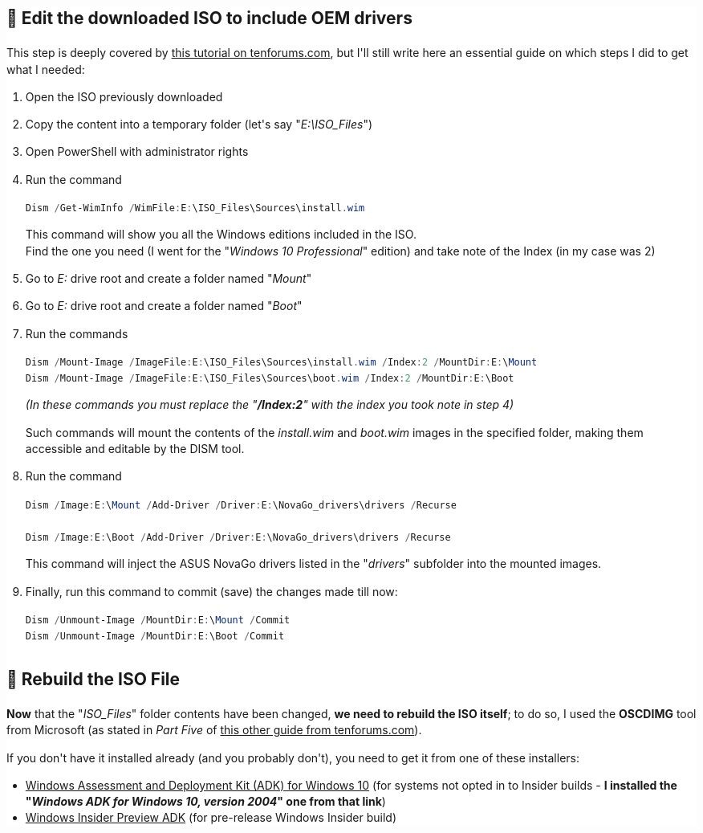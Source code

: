 ## :syringe: Edit the downloaded ISO to include OEM drivers

This step is deeply covered by [this tutorial on tenforums.com](https://www.tenforums.com/tutorials/95008-dism-add-remove-drivers-offline-image.html), but I'll still write here an essential guide on which steps I did to get what I needed:

1. Open the ISO previously downloaded
2. Copy the content into a temporary folder (let's say "*E:\ISO_Files*")
3. Open PowerShell with administrator rights
4. Run the command 
    ```powershell
    Dism /Get-WimInfo /WimFile:E:\ISO_Files\Sources\install.wim
    ```
    This command will show you all the Windows editions included in the ISO.<br>
    Find the one you need (I went for the "*Windows 10 Professional*" edition) and take note of the Index (in my case was 2)
5. Go to *E:* drive root and create a folder named "*Mount*"
6. Go to *E:* drive root and create a folder named "*Boot*"
7. Run the commands
    ```powershell
    Dism /Mount-Image /ImageFile:E:\ISO_Files\Sources\install.wim /Index:2 /MountDir:E:\Mount
    Dism /Mount-Image /ImageFile:E:\ISO_Files\Sources\boot.wim /Index:2 /MountDir:E:\Boot
    ``` 
    *(In these commands you must replace the "**/Index:2**" with the index you took note in step 4)*
    
    Such commands will mount the contents of the *install.wim* and *boot.wim* images in the specified folder, making them accessible and editable by the DISM tool.
8. Run the command
    ```powershell
    Dism /Image:E:\Mount /Add-Driver /Driver:E:\NovaGo_drivers\drivers /Recurse

    Dism /Image:E:\Boot /Add-Driver /Driver:E:\NovaGo_drivers\drivers /Recurse
    ```

    This command will inject the ASUS NovaGo drivers listed in the "*drivers*" subfolder into the mounted images.
9. Finally, run this command to commit (save) the changes made till now:
    ```powershell
    Dism /Unmount-Image /MountDir:E:\Mount /Commit
    Dism /Unmount-Image /MountDir:E:\Boot /Commit
    ```

## :hammer: Rebuild the ISO File

**Now** that the "*ISO_Files*" folder contents have been changed, **we need to rebuild the ISO itself**; to do so, I used the **OSCDIMG** tool from Microsoft (as stated in *Part Five* of [this other guide from tenforums.com](https://www.tenforums.com/tutorials/72031-create-windows-10-iso-image-existing-installation.html)).

If you don't have it installed already (and you probably don't), you need to get it from one of these installers:
    
* [Windows Assessment and Deployment Kit (ADK) for Windows 10](https://developer.microsoft.com/en-us/windows/hardware/windows-assessment-deployment-kit) (for systems not opted in to Insider builds - **I installed the "*Windows ADK for Windows 10, version 2004*" one from that link**)
* [Windows Insider Preview ADK](https://www.microsoft.com/en-us/software-download/windowsinsiderpreviewADK) (for pre-release Windows Insider build)
